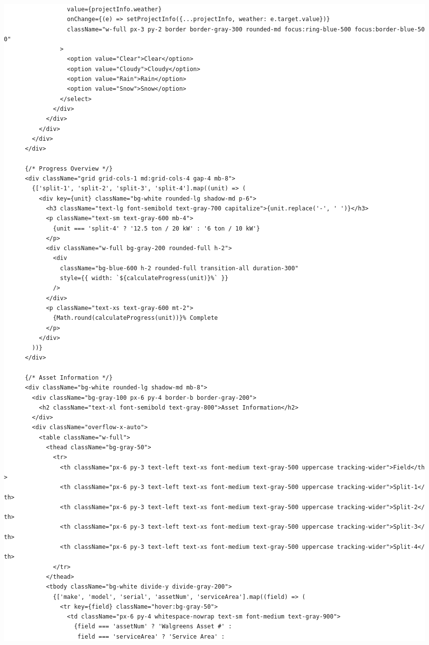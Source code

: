                       value={projectInfo.weather}
                      onChange={(e) => setProjectInfo({...projectInfo, weather: e.target.value})}
                      className="w-full px-3 py-2 border border-gray-300 rounded-md focus:ring-blue-500 focus:border-blue-500"
                    >
                      <option value="Clear">Clear</option>
                      <option value="Cloudy">Cloudy</option>
                      <option value="Rain">Rain</option>
                      <option value="Snow">Snow</option>
                    </select>
                  </div>
                </div>
              </div>
            </div>
          </div>

          {/* Progress Overview */}
          <div className="grid grid-cols-1 md:grid-cols-4 gap-4 mb-8">
            {['split-1', 'split-2', 'split-3', 'split-4'].map((unit) => (
              <div key={unit} className="bg-white rounded-lg shadow-md p-6">
                <h3 className="text-lg font-semibold text-gray-700 capitalize">{unit.replace('-', ' ')}</h3>
                <p className="text-sm text-gray-600 mb-4">
                  {unit === 'split-4' ? '12.5 ton / 20 kW' : '6 ton / 10 kW'}
                </p>
                <div className="w-full bg-gray-200 rounded-full h-2">
                  <div
                    className="bg-blue-600 h-2 rounded-full transition-all duration-300"
                    style={{ width: `${calculateProgress(unit)}%` }}
                  />
                </div>
                <p className="text-xs text-gray-600 mt-2">
                  {Math.round(calculateProgress(unit))}% Complete
                </p>
              </div>
            ))}
          </div>

          {/* Asset Information */}
          <div className="bg-white rounded-lg shadow-md mb-8">
            <div className="bg-gray-100 px-6 py-4 border-b border-gray-200">
              <h2 className="text-xl font-semibold text-gray-800">Asset Information</h2>
            </div>
            <div className="overflow-x-auto">
              <table className="w-full">
                <thead className="bg-gray-50">
                  <tr>
                    <th className="px-6 py-3 text-left text-xs font-medium text-gray-500 uppercase tracking-wider">Field</th>
                    <th className="px-6 py-3 text-left text-xs font-medium text-gray-500 uppercase tracking-wider">Split-1</th>
                    <th className="px-6 py-3 text-left text-xs font-medium text-gray-500 uppercase tracking-wider">Split-2</th>
                    <th className="px-6 py-3 text-left text-xs font-medium text-gray-500 uppercase tracking-wider">Split-3</th>
                    <th className="px-6 py-3 text-left text-xs font-medium text-gray-500 uppercase tracking-wider">Split-4</th>
                  </tr>
                </thead>
                <tbody className="bg-white divide-y divide-gray-200">
                  {['make', 'model', 'serial', 'assetNum', 'serviceArea'].map((field) => (
                    <tr key={field} className="hover:bg-gray-50">
                      <td className="px-6 py-4 whitespace-nowrap text-sm font-medium text-gray-900">
                        {field === 'assetNum' ? 'Walgreens Asset #' : 
                         field === 'serviceArea' ? 'Service Area' :